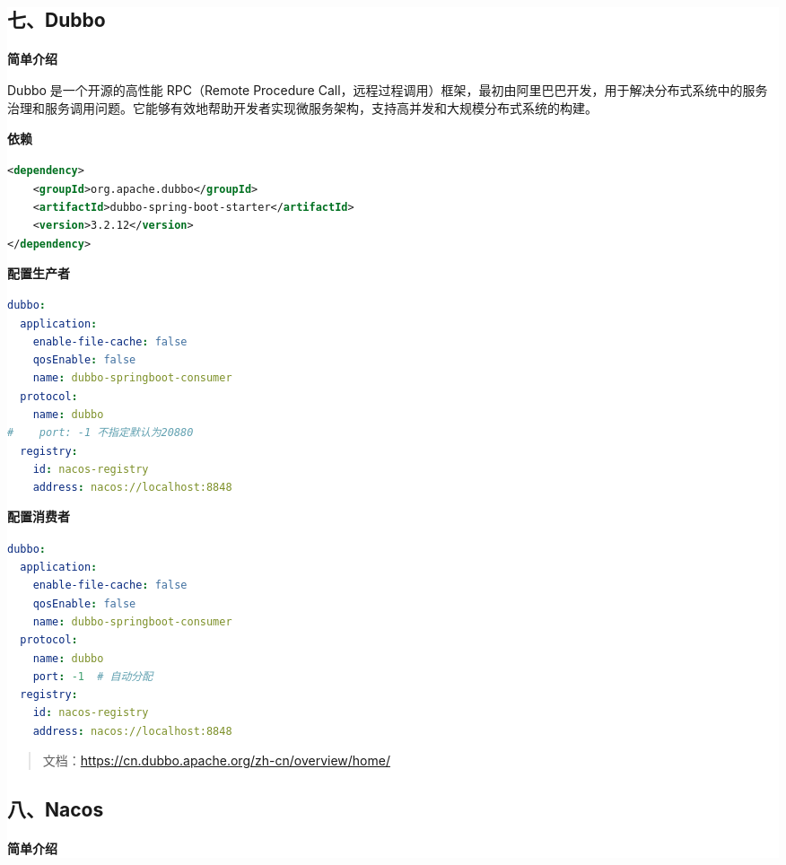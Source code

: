 ## 七、Dubbo

**简单介绍**

Dubbo 是一个开源的高性能 RPC（Remote Procedure Call，远程过程调用）框架，最初由阿里巴巴开发，用于解决分布式系统中的服务治理和服务调用问题。它能够有效地帮助开发者实现微服务架构，支持高并发和大规模分布式系统的构建。

**依赖**

```xml
<dependency>
    <groupId>org.apache.dubbo</groupId>
    <artifactId>dubbo-spring-boot-starter</artifactId>
    <version>3.2.12</version>
</dependency>
```

**配置生产者**

```yaml
dubbo:
  application:
    enable-file-cache: false
    qosEnable: false
    name: dubbo-springboot-consumer
  protocol:
    name: dubbo
#    port: -1 不指定默认为20880
  registry:
    id: nacos-registry
    address: nacos://localhost:8848
```

**配置消费者**

```yaml
dubbo:
  application:
    enable-file-cache: false
    qosEnable: false
    name: dubbo-springboot-consumer
  protocol:
    name: dubbo
    port: -1  # 自动分配
  registry:
    id: nacos-registry
    address: nacos://localhost:8848
```

> 文档：https://cn.dubbo.apache.org/zh-cn/overview/home/

## 八、Nacos

**简单介绍**
